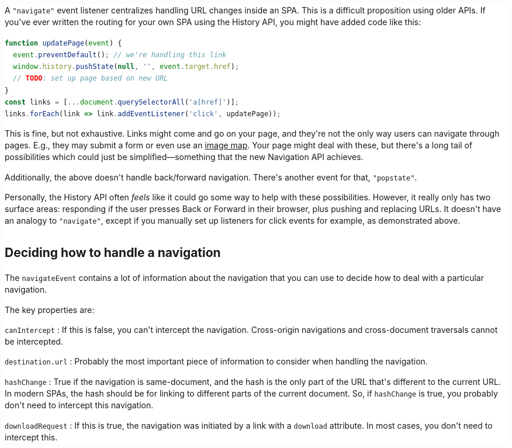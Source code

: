 A `"navigate"` event listener centralizes handling URL changes inside an SPA.
This is a difficult proposition using older APIs.
If you've ever written the routing for your own SPA using the History API, you might have added code like this:

```js
function updatePage(event) {
  event.preventDefault(); // we're handling this link
  window.history.pushState(null, '', event.target.href);
  // TODO: set up page based on new URL
}
const links = [...document.querySelectorAll('a[href]')];
links.forEach(link => link.addEventListener('click', updatePage));
```

This is fine, but not exhaustive.
Links might come and go on your page, and they're not the only way users can navigate through pages.
E.g., they may submit a form or even use an [image map].
Your page might deal with these, but there's a long tail of possibilities which could just be simplified—something that the new Navigation API achieves.

Additionally, the above doesn't handle back/forward navigation. There's another event for that, `"popstate"`.

Personally, the History API often _feels_ like it could go some way to help with these possibilities.
However, it really only has two surface areas: responding if the user presses Back or Forward in their browser, plus pushing and replacing URLs.
It doesn't have an analogy to `"navigate"`, except if you manually set up listeners for click events for example, as demonstrated above.

## Deciding how to handle a navigation

The `navigateEvent` contains a lot of information about the navigation that you can use to decide how to deal with a particular navigation.

The key properties are:

`canIntercept`
: If this is false, you can't intercept the navigation.
Cross-origin navigations and cross-document traversals cannot be intercepted.

`destination.url`
: Probably the most important piece of information to consider when handling the navigation.

`hashChange`
: True if the navigation is same-document, and the hash is the only part of the URL that's different to the current URL.
In modern SPAs, the hash should be for linking to different parts of the current document. So, if `hashChange` is true, you probably don't need to intercept this navigation.

`downloadRequest`
: If this is true, the navigation was initiated by a link with a `download` attribute.
In most cases, you don't need to intercept this.


[clunky-history-api]: https://html5doctor.com/interview-with-ian-hickson-html-editor/#:~:text=My%20biggest%20mistake%E2%80%A6there%20are%20so%20many%20to%20choose%20from!%20pushState()%20is%20my%20favourite%20mistake
[scroll-restoration]: /blog/history-api-scroll-restoration/
[image map]: https://developer.mozilla.org/docs/Web/HTML/Element/map
[back-forward-discuss]: https://github.com/WICG/navigation-api/issues/32
[loading-crbug]: https://bugs.chromium.org/p/chromium/issues/detail?id=1241202
[abortable-fetch]: /blog/abortable-fetch/
[ssr-definition]: https://web.dev/rendering-on-the-web/#terminology
[initial-event-discuss]: https://github.com/WICG/navigation-api/issues/31
[backforward-note]: https://github.com/WICG/navigation-api#warning-backforward-are-not-always-opposites
[iframe-historyless]: https://github.com/whatwg/html/issues/6501
[feedback-wanted]: https://github.com/WICG/navigation-api/issues?q=is%3Aissue+is%3Aopen+label%3A%22feedback+wanted%22
[history-api-issues]: https://github.com/whatwg/html/issues?q=is%3Aissue+is%3Aopen+history
[mozilla-position]: https://github.com/mozilla/standards-positions/issues/543
[i2p]: https://groups.google.com/a/chromium.org/g/blink-dev/c/R1D5xYccqb0/m/8ukfzdVSAgAJ?utm_medium=email&utm_source=footer
[w3ctag]: https://github.com/w3ctag/design-reviews/issues/605
[chromestatus]: https://chromestatus.com/features/6232287446302720
[hero-image]: https://unsplash.com/photos/bGYguEqV2lk
[hero-image-by]: https://unsplash.com/@jeremybezanger
[thomassteiner]: https://web.dev/authors/thomassteiner/
[domenic]: https://web.dev/authors/domenic/
[demo]: https://gigantic-honored-octagon.glitch.me/
[wicg-report]: https://wicg.github.io/navigation-api/
[repo]: https://github.com/WICG/navigation-api
[bug-edit-entries]: https://github.com/WICG/navigation-api/issues/9
[long-nav-appendix]: https://github.com/WICG/navigation-api#appendix-types-of-navigations